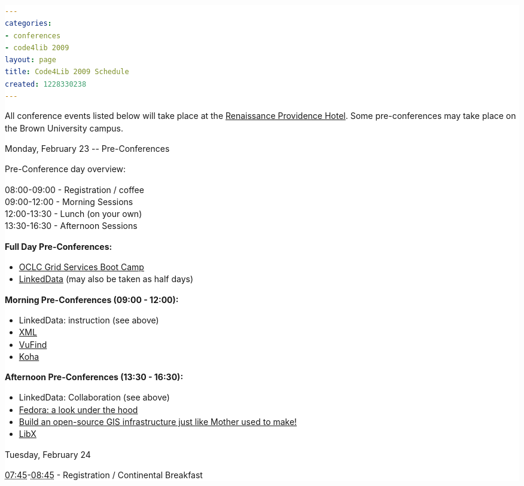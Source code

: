 ```yaml
---
categories:
- conferences
- code4lib 2009
layout: page
title: Code4Lib 2009 Schedule
created: 1228330238
---
```

<p>
All conference events listed below will take place at the <a href="http://www.marriott.com/hotels/travel/pvdbr-renaissance-providence-hotel">Renaissance Providence Hotel</a>. Some pre-conferences may take place on the Brown University campus.</p> 

<p><span class="date">Monday, February 23 -- Pre-Conferences</span></p>

<dl class="day">
<p><span class="date">Pre-Conference day overview:</span></p>
<dt class="vevent">08:00-09:00 - <span class="summary">Registration / coffee</span></dt>
<dt class="vevent">09:00-12:00 - <span class="summary">Morning Sessions</span></dt>
<dt class="vevent">12:00-13:30 - <span class="summary">Lunch (on your own)</span></dt>
<dt class="vevent">13:30-16:30 - <span class="summary">Afternoon Sessions</span></dt>

<strong>Full Day Pre-Conferences:</strong><br />
<ul>
<li><a href="http://code4lib.org/2009/oclc-precon">OCLC Grid Services Boot Camp</a></li>
<li><a href="http://code4lib.org/node/266#linkeddata">LinkedData</a> (may also be taken as half days)</li>
</ul>

<strong>Morning Pre-Conferences (09:00 - 12:00):</strong><br />
<ul>
<li>LinkedData: instruction (see above)</li>
<li><a href="http://code4lib.org/node/266#xml">XML</a></li>
<li><a href="http://code4lib.org/node/266#vufind">VuFind</a></li>
<li><a href="http://code4lib.org/node/266#koha">Koha</a></li>
</ul>

<strong>Afternoon Pre-Conferences (13:30 - 16:30):</strong><br />
<ul>
<li>LinkedData: Collaboration (see above)</li>
<li><a href="http://code4lib.org/node/266#fedora">Fedora: a look under the hood</a></li>
<li><a href="http://code4lib.org/node/266#gis">Build an open-source GIS infrastructure just like Mother used to make!</a></li>
<li><a href="http://code4lib.org/node/266#libx">LibX</a></li>

</ul>

</dl>
<p><span class="date">Tuesday, February 24</span></p>

<dl class="day">

<dt class="vevent" id="hcal1"><abbr class="dtstart" title="2009-02-24T07:45:00-08:00">07:45</abbr>-<abbr class="dtend" title="2009-02-24T08:45:00-08:00">08:45</abbr> - <span class="summary">Registration / Continental Breakfast</span></dt>
